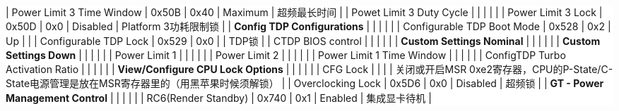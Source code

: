 | Power Limit 3 Time Window                                                     | 0x50B    | 0x40 | Maximum               | 超频最长时间                                                                                                                                                                                                    |
| Powet Limit 3 Duty Cycle                                                      |          |      |                       |                                                                                                                                                                                                           |
| Power Limit 3 Lock                                                            | 0x50D    | 0x0  | Disabled              | Platform 3功耗限制锁                                                                                                                                                                                           |
| **Config TDP Configurations**                                                 |          |      |                       |                                                                                                                                                                                                           |
| Configurable TDP Boot Mode                                                    | 0x528    | 0x2  | Up                    |                                                                                                                                                                                                           |
| Configurable TDP Lock                                                         | 0x529    | 0x0  |                       | TDP锁                                                                                                                                                                                                      |
| CTDP BIOS control                                                             |          |      |                       |                                                                                                                                                                                                           |
| **Custom Settings Nominal**                                                   |          |      |                       |                                                                                                                                                                                                           |
| **Custom Settings Down**                                                      |          |      |                       |                                                                                                                                                                                                           |
| Power Limit 1                                                                 |          |      |                       |                                                                                                                                                                                                           |
| Power Limit 2                                                                 |          |      |                       |                                                                                                                                                                                                           |
| Power Limit 1 Time Window                                                     |          |      |                       |                                                                                                                                                                                                           |
| ConfigTDP Turbo Activation Ratio                                              |          |      |                       |                                                                                                                                                                                                           |
| **View/Configure CPU Lock Options**                                           |          |      |                       |                                                                                                                                                                                                           |
| CFG Lock                                                                      |          |      |                       | 关闭或开启MSR 0xe2寄存器，CPU的P-State/C-State电源管理是放在MSR寄存器里的（用黑苹果时候须解锁）                                                                                                                                            |
| Overclocking Lock                                                             | 0x5D6    | 0x0  | Disabled              | 超频锁                                                                                                                                                                                                       |
| **GT - Power Management Control**                                             |          |      |                       |                                                                                                                                                                                                           |
| RC6(Render Standby)                                                           | 0x740    | 0x1  | Enabled               | 集成显卡待机                                                                                                                                                                                                    |